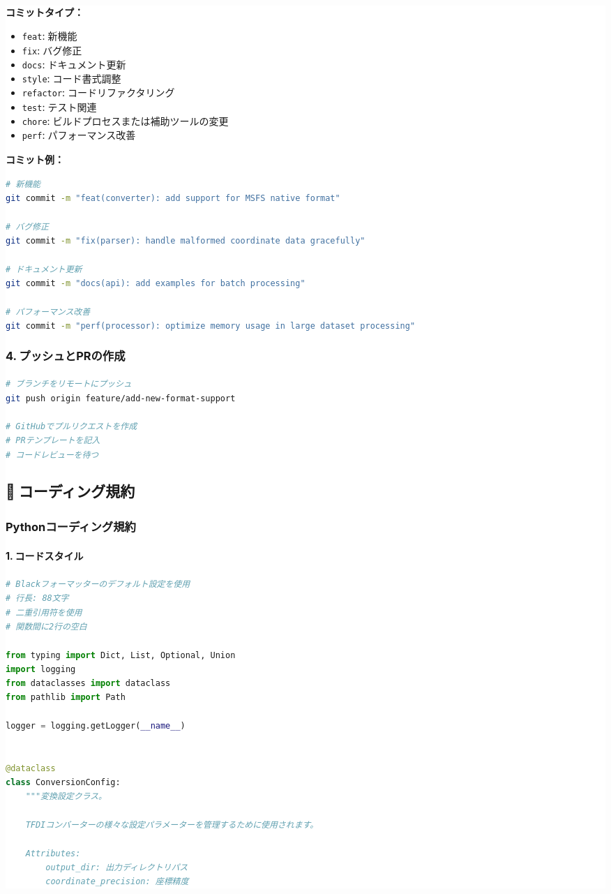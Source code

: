 **コミットタイプ：**
- `feat`: 新機能
- `fix`: バグ修正
- `docs`: ドキュメント更新
- `style`: コード書式調整
- `refactor`: コードリファクタリング
- `test`: テスト関連
- `chore`: ビルドプロセスまたは補助ツールの変更
- `perf`: パフォーマンス改善

**コミット例：**
```bash
# 新機能
git commit -m "feat(converter): add support for MSFS native format"

# バグ修正
git commit -m "fix(parser): handle malformed coordinate data gracefully"

# ドキュメント更新
git commit -m "docs(api): add examples for batch processing"

# パフォーマンス改善
git commit -m "perf(processor): optimize memory usage in large dataset processing"
```

### 4. プッシュとPRの作成

```bash
# ブランチをリモートにプッシュ
git push origin feature/add-new-format-support

# GitHubでプルリクエストを作成
# PRテンプレートを記入
# コードレビューを待つ
```

## 📝 コーディング規約

### Pythonコーディング規約

#### 1. コードスタイル
```python
# Blackフォーマッターのデフォルト設定を使用
# 行長: 88文字
# 二重引用符を使用
# 関数間に2行の空白

from typing import Dict, List, Optional, Union
import logging
from dataclasses import dataclass
from pathlib import Path

logger = logging.getLogger(__name__)


@dataclass
class ConversionConfig:
    """変換設定クラス。
    
    TFDIコンバーターの様々な設定パラメーターを管理するために使用されます。
    
    Attributes:
        output_dir: 出力ディレクトリパス
        coordinate_precision: 座標精度
```